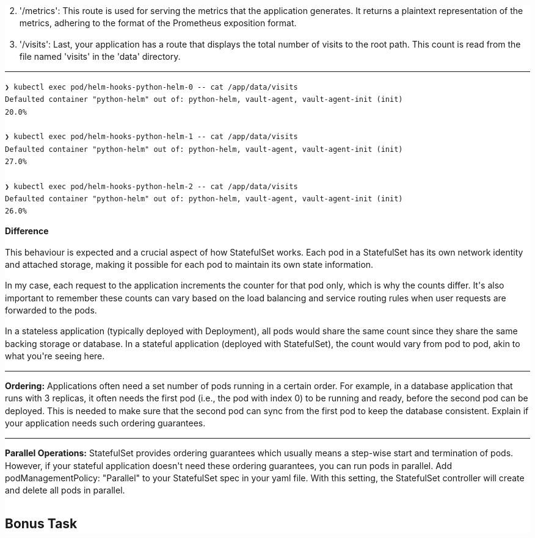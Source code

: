 2. '/metrics': This route is used for serving the metrics that the application generates. It returns a plaintext representation of the metrics, adhering to the format of the Prometheus exposition format.

3. '/visits': Last, your application has a route that displays the total number of visits to the root path. This count is read from the file named 'visits' in the 'data' directory.

---

```text
❯ kubectl exec pod/helm-hooks-python-helm-0 -- cat /app/data/visits
Defaulted container "python-helm" out of: python-helm, vault-agent, vault-agent-init (init)
20.0%        
                                                                                                                                                                   
❯ kubectl exec pod/helm-hooks-python-helm-1 -- cat /app/data/visits
Defaulted container "python-helm" out of: python-helm, vault-agent, vault-agent-init (init)
27.0%     
                                                                                                                                                                      
❯ kubectl exec pod/helm-hooks-python-helm-2 -- cat /app/data/visits
Defaulted container "python-helm" out of: python-helm, vault-agent, vault-agent-init (init)
26.0%   
```

**Difference**

This behaviour is expected and a crucial aspect of how StatefulSet works. Each pod in a StatefulSet has its own network identity and attached storage, making it possible for each pod to maintain its own state information. 

In my case, each request to the application increments the counter for that pod only, which is why the counts differ. It's also important to remember these counts can vary based on the load balancing and service routing rules when user requests are forwarded to the pods.

In a stateless application (typically deployed with Deployment), all pods would share the same count since they share the same backing storage or database. In a stateful application (deployed with StatefulSet), the count would vary from pod to pod, akin to what you're seeing here.

---

**Ordering:** 
Applications often need a set number of pods running in a certain order. For example, in a database application that runs with 3 replicas, it often needs the first pod (i.e., the pod with index 0) to be running and ready, before the second pod can be deployed. This is needed to make sure that the second pod can sync from the first pod to keep the database consistent. Explain if your application needs such ordering guarantees.

---

**Parallel Operations:**
StatefulSet provides ordering guarantees which usually means a step-wise start and termination of pods. However, if your stateful application doesn't need these ordering guarantees, you can run pods in parallel. Add podManagementPolicy: "Parallel" to your StatefulSet spec in your yaml file. With this setting, the StatefulSet controller will create and delete all pods in parallel.

## Bonus Task
